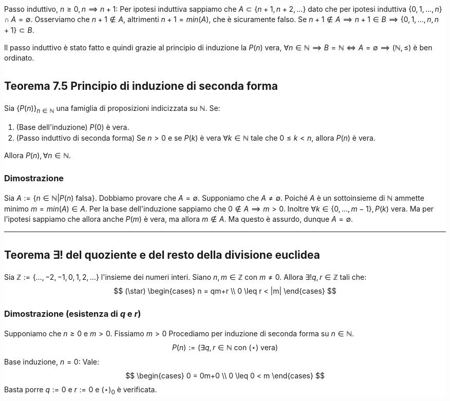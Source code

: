 Passo induttivo, $n \geq 0, n \implies  n+1$:
Per ipotesi induttiva sappiamo che $A \subset  \{ n+1, n+2, \dots \}$ dato che per ipotesi induttiva $\{ 0,1, \dots, n \} \cap A = \emptyset$. Osserviamo che $n+1 \not\in A$, altrimenti $n+1=min(A)$, che è sicuramente falso. Se $n+1 \not\in A \implies n+1 \in B \implies \{ 0,1,\dots,n,n+1 \} \subset B$.

Il passo induttivo è stato fatto e quindi grazie al principio di induzione la $P(n)$ vera, $\forall n \in \mathbb{N} \implies B = \mathbb{N} \Longleftrightarrow A = \emptyset \implies (\mathbb{N}, \leq)$ è ben ordinato.
## Teorema 7.5 Principio di induzione di seconda forma
Sia $\{ P(n) \}_{n \in \mathbb{N}}$ una famiglia di proposizioni indicizzata su $\mathbb{N}$.
Se:
1. (Base dell'induzione) $P(0)$ è vera.
2. (Passo induttivo di seconda forma) Se $n > 0$ e se $P(k)$ è vera $\forall k \in \mathbb{N}$ tale che $0\leq k <n$, allora $P(n)$ è vera.

Allora $P(n), \forall n \in \mathbb{N}$.
### Dimostrazione
Sia $A:=\{ n \in \mathbb{N} | P(n) \text{ falsa} \}$.
Dobbiamo provare che $A = \emptyset$.
Supponiamo che $A \neq \emptyset$.
Poiché $A$ è un sottoinsieme di $\mathbb{N}$ ammette minimo $m = min(A) \in A$.
Per la base dell'induzione sappiamo che $0 \not\in A \implies m > 0$.
Inoltre $\forall k \in \{ 0, \dots, m-1 \}, P(k)\text{ vera}$. Ma per l'ipotesi sappiamo che allora anche $P(m)$ è vera, ma allora $m \not\in A$.
Ma questo è assurdo, dunque $A = \emptyset$.

---
## Teorema $\exists!$ del quoziente e del resto della divisione euclidea
Sia $\mathbb{Z} := \{ \dots,-2, -1, 0, 1, 2, \dots \}$ l'insieme dei numeri interi.
Siano $n, m \in \mathbb{Z}$ con $m \neq 0$. Allora $\exists!q,r \in \mathbb{Z}$ tali che:
$$
(\star) \begin{cases}
n = qm+r \\
0 \leq r < |m|
\end{cases}
$$
### Dimostrazione (esistenza di $q$ e $r$)
Supponiamo che $n \geq 0$ e $m > 0$. Fissiamo $m > 0$ Procediamo per induzione di seconda forma su $n \in \mathbb{N}$.
$$
P(n) := \left( \exists q,r \in \mathbb{N} \text{ con } (\star) \text{ vera} \right) 
$$
Base induzione, $n = 0$:
Vale:
$$
\begin{cases}
0 = 0m+0 \\
0 \leq 0 < m
\end{cases}
$$
Basta porre $q := 0$ e $r:= 0$ e $(\star)_{0}$ è verificata.

